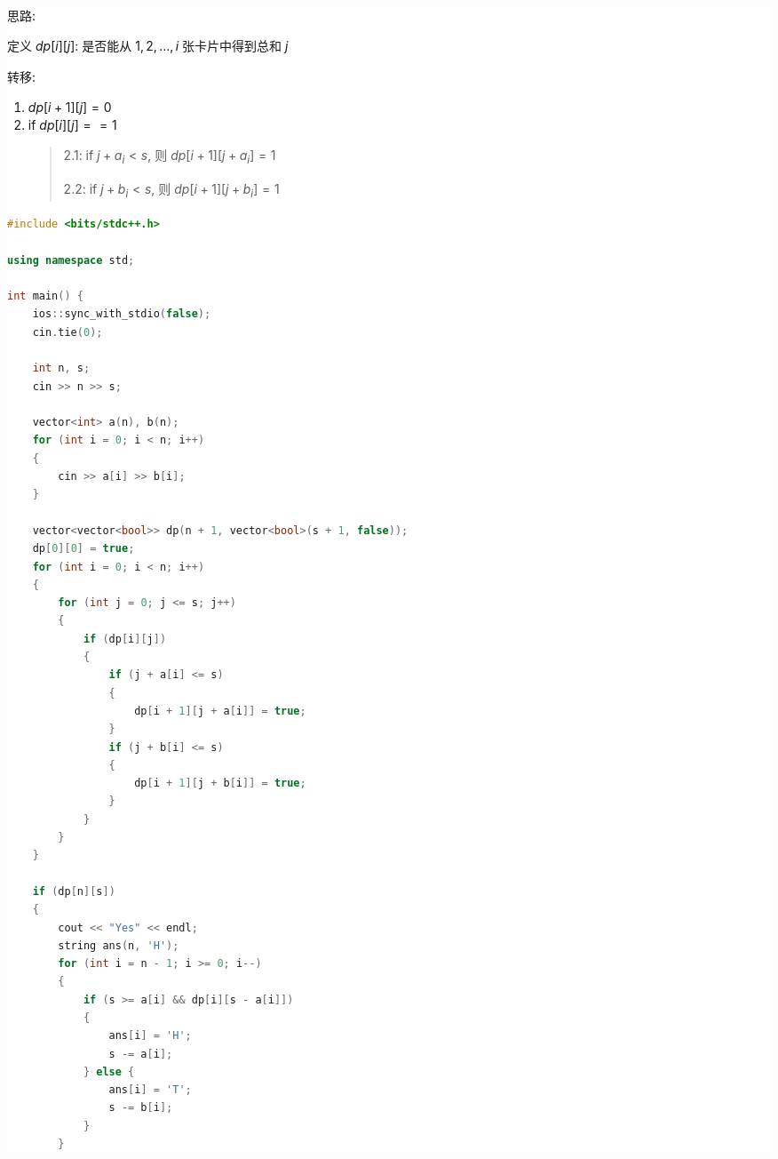 思路:

定义 $dp[i][j]$: 是否能从 $1, 2, ..., i$ 张卡片中得到总和 $j$

转移:

1. $dp[i + 1][j] = 0$
2. if $dp[i][j] == 1$
   > 2.1: if $j + a_i < s$, 则 $dp[i + 1][j + a_i] = 1$
   >
   > 2.2: if $j + b_i < s$, 则 $dp[i + 1][j + b_i] = 1$

```cpp
#include <bits/stdc++.h>

using namespace std;

int main() {
    ios::sync_with_stdio(false);
    cin.tie(0);

    int n, s;
    cin >> n >> s;

    vector<int> a(n), b(n);
    for (int i = 0; i < n; i++)
    {
        cin >> a[i] >> b[i];
    }

    vector<vector<bool>> dp(n + 1, vector<bool>(s + 1, false));
    dp[0][0] = true;
    for (int i = 0; i < n; i++)
    {
        for (int j = 0; j <= s; j++)
        {
            if (dp[i][j])
            {
                if (j + a[i] <= s)
                {
                    dp[i + 1][j + a[i]] = true;
                }
                if (j + b[i] <= s)
                {
                    dp[i + 1][j + b[i]] = true;
                }
            }
        }
    }

    if (dp[n][s])
    {
        cout << "Yes" << endl;
        string ans(n, 'H');
        for (int i = n - 1; i >= 0; i--)
        {
            if (s >= a[i] && dp[i][s - a[i]])
            {
                ans[i] = 'H';
                s -= a[i];
            } else {
                ans[i] = 'T';
                s -= b[i];
            }
        }

```